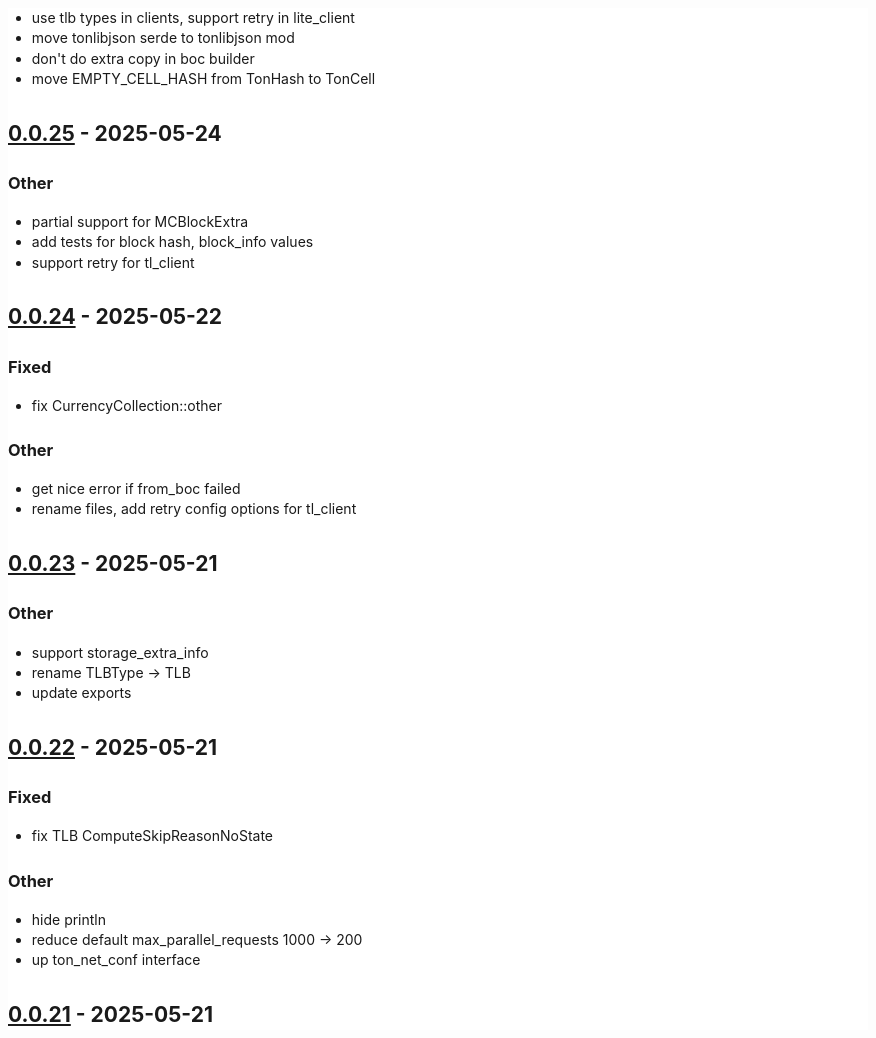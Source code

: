 - use tlb types in clients, support retry in lite_client
- move tonlibjson serde to tonlibjson mod
- don't do extra copy in boc builder
- move EMPTY_CELL_HASH from TonHash to TonCell

## [0.0.25](https://github.com/Sild/ton_lib_rs/compare/ton_lib-v0.0.24...ton_lib-v0.0.25) - 2025-05-24

### Other

- partial support for MCBlockExtra
- add tests for block hash, block_info values
- support retry for tl_client

## [0.0.24](https://github.com/Sild/ton_lib_rs/compare/ton_lib-v0.0.23...ton_lib-v0.0.24) - 2025-05-22

### Fixed

- fix CurrencyCollection::other

### Other

- get nice error if from_boc failed
- rename files, add retry config options for tl_client

## [0.0.23](https://github.com/Sild/ton_lib_rs/compare/ton_lib-v0.0.22...ton_lib-v0.0.23) - 2025-05-21

### Other

- support storage_extra_info
- rename TLBType -> TLB
- update exports

## [0.0.22](https://github.com/Sild/ton_lib_rs/compare/ton_lib-v0.0.21...ton_lib-v0.0.22) - 2025-05-21

### Fixed

- fix TLB ComputeSkipReasonNoState

### Other

- hide println
- reduce default max_parallel_requests 1000 -> 200
- up ton_net_conf interface

## [0.0.21](https://github.com/Sild/ton_lib_rs/compare/ton_lib-v0.0.20...ton_lib-v0.0.21) - 2025-05-21

